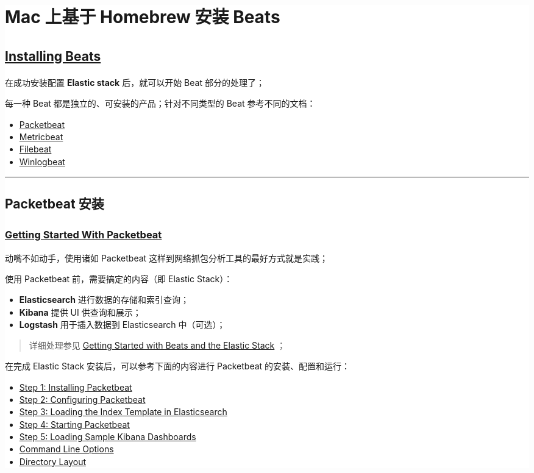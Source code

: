 # Mac 上基于 Homebrew 安装 Beats

## [Installing Beats](https://www.elastic.co/guide/en/beats/libbeat/5.0/installing-beats.html)

在成功安装配置 **Elastic stack** 后，就可以开始 Beat 部分的处理了；

每一种 Beat 都是独立的、可安装的产品；针对不同类型的 Beat 参考不同的文档：

- [Packetbeat](https://www.elastic.co/guide/en/beats/packetbeat/5.0/packetbeat-getting-started.html)
- [Metricbeat](https://www.elastic.co/guide/en/beats/metricbeat/5.0/metricbeat-getting-started.html)
- [Filebeat](https://www.elastic.co/guide/en/beats/filebeat/5.0/filebeat-getting-started.html)
- [Winlogbeat](https://www.elastic.co/guide/en/beats/winlogbeat/5.0/winlogbeat-getting-started.html)


----------

## Packetbeat 安装

### [Getting Started With Packetbeat](https://www.elastic.co/guide/en/beats/packetbeat/5.0/packetbeat-getting-started.html) 

动嘴不如动手，使用诸如 Packetbeat 这样到网络抓包分析工具的最好方式就是实践；

使用 Packetbeat 前，需要搞定的内容（即 Elastic Stack）：

- **Elasticsearch** 进行数据的存储和索引查询；
- **Kibana** 提供 UI 供查询和展示；
- **Logstash** 用于插入数据到 Elasticsearch 中（可选）；

> 详细处理参见 [Getting Started with Beats and the Elastic Stack](https://www.elastic.co/guide/en/beats/libbeat/5.0/getting-started.html) ；

在完成 Elastic Stack 安装后，可以参考下面的内容进行 Packetbeat 的安装、配置和运行：


- [Step 1: Installing Packetbeat](https://www.elastic.co/guide/en/beats/packetbeat/5.0/packetbeat-installation.html)
- [Step 2: Configuring Packetbeat](https://www.elastic.co/guide/en/beats/packetbeat/5.0/configuring-packetbeat.html)
- [Step 3: Loading the Index Template in Elasticsearch](https://www.elastic.co/guide/en/beats/packetbeat/5.0/packetbeat-template.html)
- [Step 4: Starting Packetbeat](https://www.elastic.co/guide/en/beats/packetbeat/5.0/packetbeat-starting.html)
- [Step 5: Loading Sample Kibana Dashboards](https://www.elastic.co/guide/en/beats/packetbeat/5.0/packetbeat-sample-dashboards.html)
- [Command Line Options](https://www.elastic.co/guide/en/beats/packetbeat/5.0/packetbeat-command.html)
- [Directory Layout](https://www.elastic.co/guide/en/beats/packetbeat/5.0/directory-layout.html)
